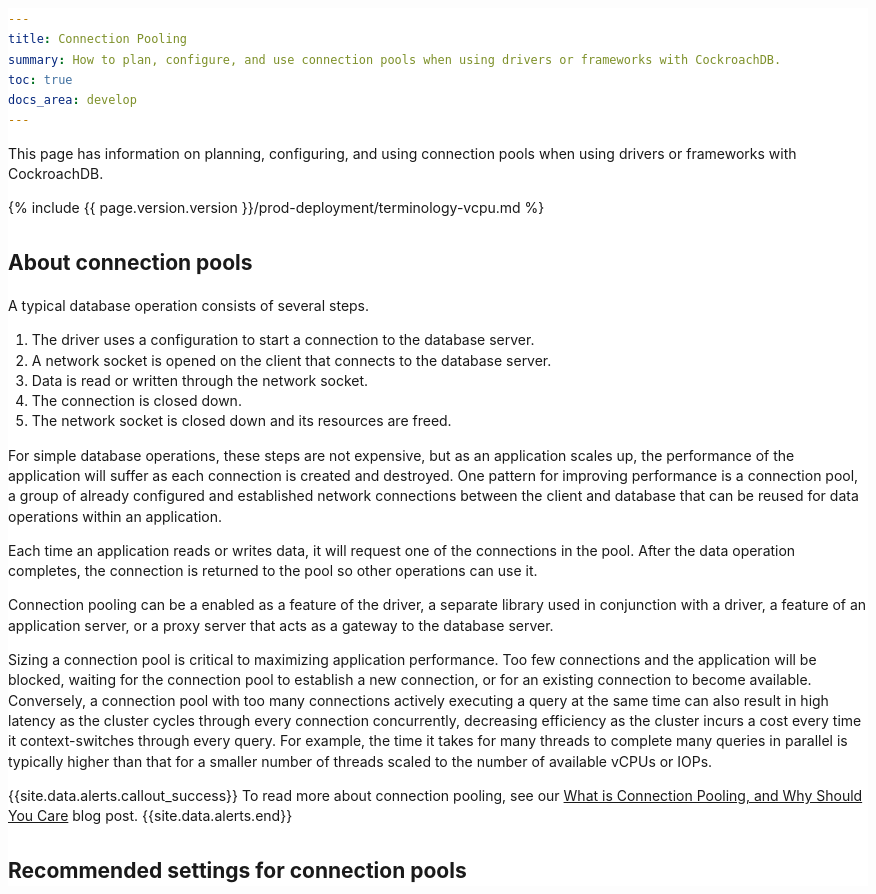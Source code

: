```yaml
---
title: Connection Pooling
summary: How to plan, configure, and use connection pools when using drivers or frameworks with CockroachDB.
toc: true
docs_area: develop
---
```


This page has information on planning, configuring, and using connection pools when using drivers or frameworks with CockroachDB.

{% include {{ page.version.version }}/prod-deployment/terminology-vcpu.md %}

## About connection pools

A typical database operation consists of several steps.

1. The driver uses a configuration to start a connection to the database server.
1. A network socket is opened on the client that connects to the database server.
1. Data is read or written through the network socket.
1. The connection is closed down.
1. The network socket is closed down and its resources are freed.

For simple database operations, these steps are not expensive, but as an application scales up, the performance of the application will suffer as each connection is created and destroyed. One pattern for improving performance is a connection pool, a group of already configured and established network connections between the client and database that can be reused for data operations within an application.

Each time an application reads or writes data, it will request one of the connections in the pool. After the data operation completes, the connection is returned to the pool so other operations can use it.

Connection pooling can be a enabled as a feature of the driver, a separate library used in conjunction with a driver, a feature of an application server, or a proxy server that acts as a gateway to the database server.

Sizing a connection pool is critical to maximizing application performance. Too few connections and the application will be blocked, waiting for the connection pool to establish a new connection, or for an existing connection to become available. Conversely, a connection pool with too many connections actively executing a query at the same time can also result in high latency as the cluster cycles through every connection concurrently, decreasing efficiency as the cluster incurs a cost every time it context-switches through every query. For example, the time it takes for many threads to complete many queries in parallel is typically higher than that for a smaller number of threads scaled to the number of available vCPUs or IOPs.

{{site.data.alerts.callout_success}}
To read more about connection pooling, see our [What is Connection Pooling, and Why Should You Care](https://www.cockroachlabs.com/blog/what-is-connection-pooling/) blog post.
{{site.data.alerts.end}}

## Recommended settings for connection pools
